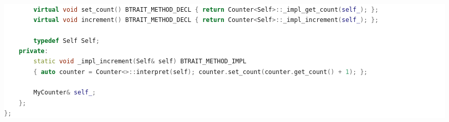 ```cpp
        virtual void set_count() BTRAIT_METHOD_DECL { return Counter<Self>::_impl_get_count(self_); };
        virtual void increment() BTRAIT_METHOD_DECL { return Counter<Self>::_impl_increment(self_); };

        typedef Self Self;
    private:
        static void _impl_increment(Self& self) BTRAIT_METHOD_IMPL
        { auto counter = Counter<>::interpret(self); counter.set_count(counter.get_count() + 1); };

        MyCounter& self_;
    };
};
```

